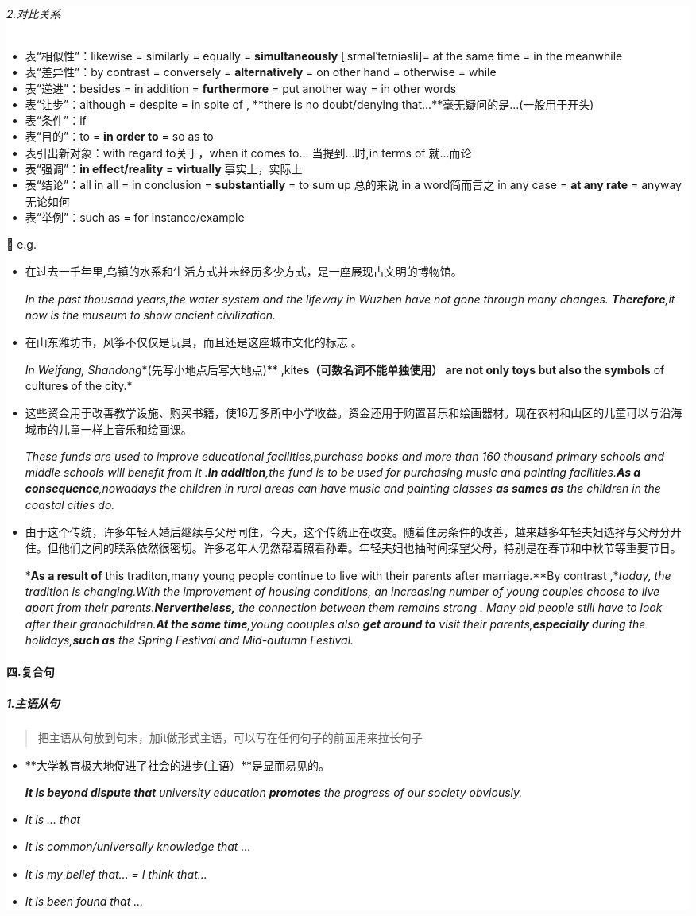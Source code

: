 ###### 2.对比关系

- 表“相似性”：likewise = similarly = equally = **simultaneously** [ˌsɪməlˈteɪniəsli]= at the same time = in the meanwhile
- 表“差异性”：by contrast = conversely = **alternatively** = on other hand = otherwise = while
- 表“递进”：besides = in addition = **furthermore** = put another way = in other words
- 表“让步”：although = despite = in spite of , **there is no doubt/denying that...**毫无疑问的是...(一般用于开头)
- 表“条件”：if
- 表“目的”：to = **in order to** = so as to
- 表引出新对象：with regard to关于，when it comes to... 当提到...时,in terms of 就...而论
- 表“强调”：**in effect/reality** = **virtually** 事实上，实际上
- 表“结论”：all in all = in conclusion = **substantially** = to sum up 总的来说 in a word简而言之  in any case = **at any rate** = anyway 无论如何
- 表“举例”：such as = for instance/example 

:star2:   e.g.

- 在过去一千年里,乌镇的水系和生活方式并未经历多少方式，是一座展现古文明的博物馆。

  *In the past thousand years,the water system and the lifeway in Wuzhen have not gone through many changes. **Therefore**,it now is the museum to show ancient civilization.*

- 在山东潍坊市，风筝不仅仅是玩具，而且还是这座城市文化的标志 。

  *In Weifang, Shandong**(先写小地点后写大地点)** ,kite**s（可数名词不能单独使用） **are **not only** toys **but also** the symbol**s** of culture**s** of the city.*

- 这些资金用于改善教学设施、购买书籍，使16万多所中小学收益。资金还用于购置音乐和绘画器材。现在农村和山区的儿童可以与沿海城市的儿童一样上音乐和绘画课。

  *These funds are used to improve educational facilities,purchase books and more than 160 thousand primary schools and middle schools will benefit from it .**In addition**,the fund is to be used for purchasing music and painting facilities.**As a consequence**,nowadays the children in rural areas can have music and painting classes **as sames as** the children in the coastal cities do.*

- 由于这个传统，许多年轻人婚后继续与父母同住，今天，这个传统正在改变。随着住房条件的改善，越来越多年轻夫妇选择与父母分开住。但他们之间的联系依然很密切。许多老年人仍然帮着照看孙辈。年轻夫妇也抽时间探望父母，特别是在春节和中秋节等重要节日。

  ***As a result of** this traditon,many young people continue to live with their parents after marriage.**By contrast ,**today, the tradition is changing.<u>With the improvement of housing conditions</u>, <u>an increasing number of</u> young couples choose to live <u>apart from</u> their parents.**Nervertheless,** the connection between them remains strong . Many old people still have to look after their grandchildren.**At the same time**,young coouples also **get around to** visit their parents,**especially** during the holidays,**such as** the Spring Festival and Mid-autumn Festival.*

#### 四.复合句

##### 1.主语从句

> 把主语从句放到句末，加it做形式主语，可以写在任何句子的前面用来拉长句子

- **大学教育极大地促进了社会的进步(主语）**是显而易见的。

  ***It is beyond dispute that** university education **promotes** the progress of our society obviously.*

- *It is ... that*
- *It is common/universally  knowledge that ...*
- *It is my belief that... = I think that...*
- *It is been found that ...*
